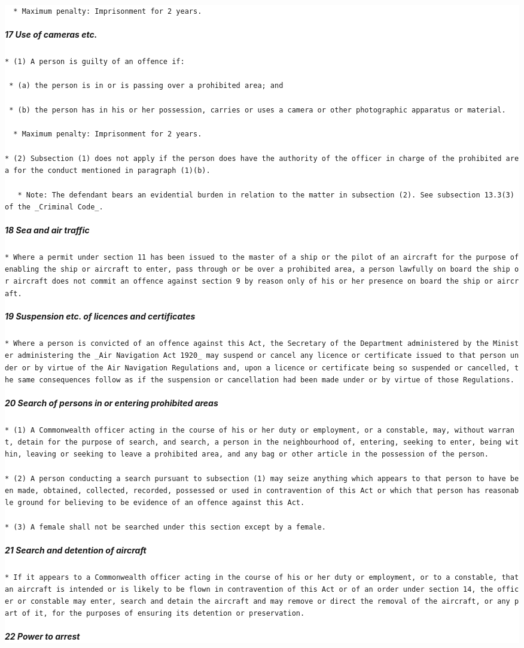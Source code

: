      * Maximum penalty: Imprisonment for 2 years.

##### 17  Use of cameras etc.

    * (1) A person is guilty of an offence if:

     * (a) the person is in or is passing over a prohibited area; and

     * (b) the person has in his or her possession, carries or uses a camera or other photographic apparatus or material.

      * Maximum penalty: Imprisonment for 2 years.

    * (2) Subsection (1) does not apply if the person does have the authority of the officer in charge of the prohibited area for the conduct mentioned in paragraph (1)(b).

       * Note: The defendant bears an evidential burden in relation to the matter in subsection (2). See subsection 13.3(3) of the _Criminal Code_.

##### 18  Sea and air traffic

    * Where a permit under section 11 has been issued to the master of a ship or the pilot of an aircraft for the purpose of enabling the ship or aircraft to enter, pass through or be over a prohibited area, a person lawfully on board the ship or aircraft does not commit an offence against section 9 by reason only of his or her presence on board the ship or aircraft.

##### 19  Suspension etc. of licences and certificates

    * Where a person is convicted of an offence against this Act, the Secretary of the Department administered by the Minister administering the _Air Navigation Act 1920_ may suspend or cancel any licence or certificate issued to that person under or by virtue of the Air Navigation Regulations and, upon a licence or certificate being so suspended or cancelled, the same consequences follow as if the suspension or cancellation had been made under or by virtue of those Regulations.

##### 20  Search of persons in or entering prohibited areas

    * (1) A Commonwealth officer acting in the course of his or her duty or employment, or a constable, may, without warrant, detain for the purpose of search, and search, a person in the neighbourhood of, entering, seeking to enter, being within, leaving or seeking to leave a prohibited area, and any bag or other article in the possession of the person.

    * (2) A person conducting a search pursuant to subsection (1) may seize anything which appears to that person to have been made, obtained, collected, recorded, possessed or used in contravention of this Act or which that person has reasonable ground for believing to be evidence of an offence against this Act.

    * (3) A female shall not be searched under this section except by a female.

##### 21  Search and detention of aircraft

    * If it appears to a Commonwealth officer acting in the course of his or her duty or employment, or to a constable, that an aircraft is intended or is likely to be flown in contravention of this Act or of an order under section 14, the officer or constable may enter, search and detain the aircraft and may remove or direct the removal of the aircraft, or any part of it, for the purposes of ensuring its detention or preservation.

##### 22  Power to arrest
